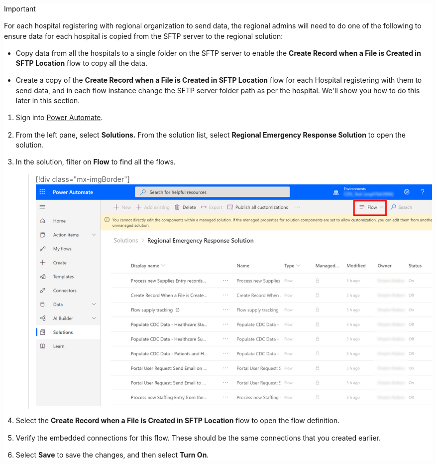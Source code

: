 > [!IMPORTANT]
> For each hospital registering with regional organization to send data, the regional admins will need to do one of the following to ensure data for each hospital is copied from the SFTP server to the regional solution:
>
> - Copy data from all the hospitals to a single folder on the SFTP server to enable the **Create Record when a File is Created in SFTP Location** flow to copy all the data.
>
> - Create a copy of the **Create Record when a File is Created in SFTP Location** flow for each Hospital registering with them to send data, and in each flow instance change the SFTP server folder path as per the hospital. We'll show you how to do this later in this section.

1.  Sign into [Power Automate](https://flow.microsoft.com/).

1.  From the left pane, select **Solutions.** From the solution list, select **Regional Emergency Response Solution** to open the solution.

1.  In the solution, filter on **Flow** to find all the flows.

    > [!div class="mx-imgBorder"] 
    > ![Flows in the app](media/conf-all-flows.png "Flows in the app")

1.  Select the **Create Record when a File is Created in SFTP Location** flow to open the flow definition. 

1.  Verify the embedded connections for this flow. These should be the same connections that you created earlier. 

1.  Select **Save** to save the changes, and then select **Turn On**.
